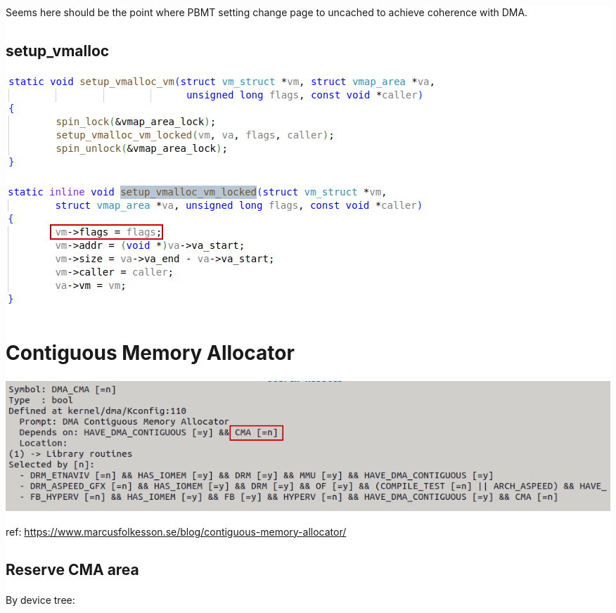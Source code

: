 Seems here should be the point where PBMT setting change page to uncached to achieve coherence with DMA.



## setup_vmalloc

![image-20241029134034470](./.20_dma/image-20241029134034470.png)



![image-20241029134112511](./.20_dma/image-20241029134112511.png)





# Contiguous Memory Allocator

![image-20241028135101322](./.20_dma/image-20241028135101322.png)

ref: https://www.marcusfolkesson.se/blog/contiguous-memory-allocator/

## Reserve CMA area

By device tree:
